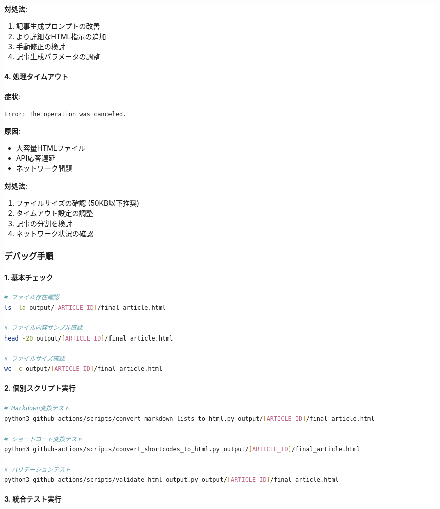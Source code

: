 **対処法**:
1. 記事生成プロンプトの改善
2. より詳細なHTML指示の追加
3. 手動修正の検討
4. 記事生成パラメータの調整

#### 4. 処理タイムアウト

**症状**:
```
Error: The operation was canceled.
```

**原因**:
- 大容量HTMLファイル
- API応答遅延
- ネットワーク問題

**対処法**:
1. ファイルサイズの確認 (50KB以下推奨)
2. タイムアウト設定の調整
3. 記事の分割を検討
4. ネットワーク状況の確認

### デバッグ手順

#### 1. 基本チェック

```bash
# ファイル存在確認
ls -la output/[ARTICLE_ID]/final_article.html

# ファイル内容サンプル確認  
head -20 output/[ARTICLE_ID]/final_article.html

# ファイルサイズ確認
wc -c output/[ARTICLE_ID]/final_article.html
```

#### 2. 個別スクリプト実行

```bash
# Markdown変換テスト
python3 github-actions/scripts/convert_markdown_lists_to_html.py output/[ARTICLE_ID]/final_article.html

# ショートコード変換テスト
python3 github-actions/scripts/convert_shortcodes_to_html.py output/[ARTICLE_ID]/final_article.html

# バリデーションテスト
python3 github-actions/scripts/validate_html_output.py output/[ARTICLE_ID]/final_article.html
```

#### 3. 統合テスト実行
